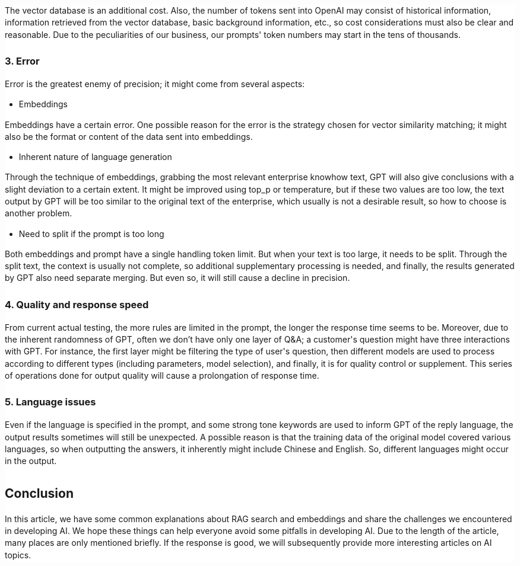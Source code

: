 The vector database is an additional cost. Also, the number of tokens sent into OpenAI may consist of historical information, information retrieved from the vector database, basic background information, etc., so cost considerations must also be clear and reasonable. Due to the peculiarities of our business, our prompts' token numbers may start in the tens of thousands.

### 3. Error

Error is the greatest enemy of precision; it might come from several aspects:

- Embeddings

Embeddings have a certain error. One possible reason for the error is the strategy chosen for vector similarity matching; it might also be the format or content of the data sent into embeddings.

- Inherent nature of language generation

Through the technique of embeddings, grabbing the most relevant enterprise knowhow text, GPT will also give conclusions with a slight deviation to a certain extent. It might be improved using top_p or temperature, but if these two values are too low, the text output by GPT will be too similar to the original text of the enterprise, which usually is not a desirable result, so how to choose is another problem.

- Need to split if the prompt is too long

Both embeddings and prompt have a single handling token limit. But when your text is too large, it needs to be split. Through the split text, the context is usually not complete, so additional supplementary processing is needed, and finally, the results generated by GPT also need separate merging. But even so, it will still cause a decline in precision.

### 4. Quality and response speed

From current actual testing, the more rules are limited in the prompt, the longer the response time seems to be. Moreover, due to the inherent randomness of GPT, often we don’t have only one layer of Q&A; a customer's question might have three interactions with GPT. For instance, the first layer might be filtering the type of user's question, then different models are used to process according to different types (including parameters, model selection), and finally, it is for quality control or supplement. This series of operations done for output quality will cause a prolongation of response time.

### 5. Language issues

Even if the language is specified in the prompt, and some strong tone keywords are used to inform GPT of the reply language, the output results sometimes will still be unexpected. A possible reason is that the training data of the original model covered various languages, so when outputting the answers, it inherently might include Chinese and English. So, different languages might occur in the output.

## Conclusion

In this article, we have some common explanations about RAG search and embeddings and share the challenges we encountered in developing AI. We hope these things can help everyone avoid some pitfalls in developing AI. Due to the length of the article, many places are only mentioned briefly. If the response is good, we will subsequently provide more interesting articles on AI topics.
